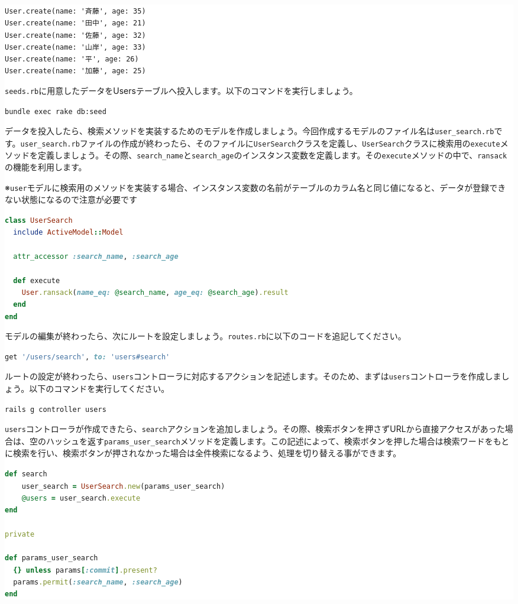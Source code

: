 ```
User.create(name: '斉藤', age: 35)
User.create(name: '田中', age: 21)
User.create(name: '佐藤', age: 32)
User.create(name: '山岸', age: 33)
User.create(name: '平', age: 26)
User.create(name: '加藤', age: 25)
```

`seeds.rb`に用意したデータをUsersテーブルへ投入します。以下のコマンドを実行しましょう。

```
bundle exec rake db:seed
```

データを投入したら、検索メソッドを実装するためのモデルを作成しましょう。今回作成するモデルのファイル名は`user_search.rb`です。`user_search.rb`ファイルの作成が終わったら、そのファイルに`UserSearch`クラスを定義し、`UserSearch`クラスに検索用の`execute`メソッドを定義しましょう。その際、`search_name`と`search_age`のインスタンス変数を定義します。その`execute`メソッドの中で、`ransack`の機能を利用します。

※`user`モデルに検索用のメソッドを実装する場合、インスタンス変数の名前がテーブルのカラム名と同じ値になると、データが登録できない状態になるので注意が必要です

```ruby
class UserSearch
  include ActiveModel::Model

  attr_accessor :search_name, :search_age

  def execute
    User.ransack(name_eq: @search_name, age_eq: @search_age).result
  end
end
```

モデルの編集が終わったら、次にルートを設定しましょう。`routes.rb`に以下のコードを追記してください。

```ruby
get '/users/search', to: 'users#search'
```

ルートの設定が終わったら、`users`コントローラに対応するアクションを記述します。そのため、まずは`users`コントローラを作成しましょう。以下のコマンドを実行してください。

```
rails g controller users
```

`users`コントローラが作成できたら、`search`アクションを追加しましょう。その際、検索ボタンを押さずURLから直接アクセスがあった場合は、空のハッシュを返す`params_user_search`メソッドを定義します。この記述によって、検索ボタンを押した場合は検索ワードをもとに検索を行い、検索ボタンが押されなかった場合は全件検索になるよう、処理を切り替える事ができます。

```ruby
def search
    user_search = UserSearch.new(params_user_search)
    @users = user_search.execute
end

private

def params_user_search
  {} unless params[:commit].present?
  params.permit(:search_name, :search_age)
end

```
